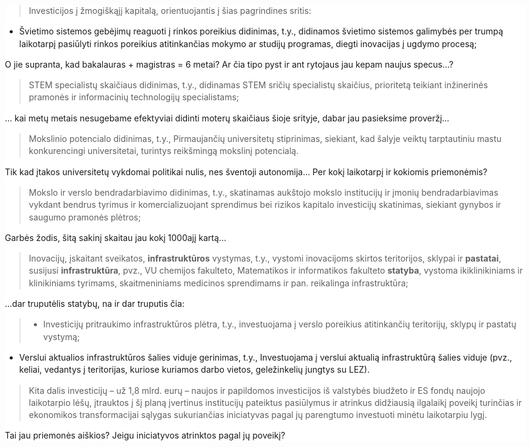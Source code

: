 > Investicijos į žmogiškąjį kapitalą, orientuojantis į šias pagrindines sritis:<br>
- Švietimo sistemos gebėjimų reaguoti į rinkos poreikius didinimas, t.y., didinamos švietimo sistemos galimybės per trumpą laikotarpį pasiūlyti rinkos poreikius atitinkančias mokymo ar studijų programas, diegti inovacijas į ugdymo procesą;

O jie supranta, kad bakalauras + magistras = 6 metai? Ar čia tipo pyst ir ant rytojaus jau kepam naujus specus...?

> STEM specialistų skaičiaus didinimas, t.y., didinamas STEM sričių specialistų skaičius, prioritetą teikiant inžinerinės pramonės ir informacinių technologijų specialistams;

... kai metų metais nesugebame efektyviai didinti moterų skaičiaus šioje srityje, dabar jau pasieksime proveržį...

> Mokslinio potencialo didinimas, t.y., Pirmaujančių universitetų stiprinimas, siekiant, kad
šalyje veiktų tarptautiniu mastu konkurencingi universitetai, turintys reikšmingą mokslinį
potencialą.

Tik kad įtakos universitetų vykdomai politikai nulis, nes šventoji autonomija... Per kokį laikotarpį ir kokiomis priemonėmis?

> Mokslo ir verslo bendradarbiavimo didinimas, t.y., skatinamas aukštojo mokslo institucijų ir įmonių bendradarbiavimas vykdant bendrus tyrimus ir komercializuojant sprendimus bei rizikos kapitalo investicijų skatinimas, siekiant gynybos ir saugumo pramonės plėtros;

Garbės žodis, šitą sakinį skaitau jau kokį 1000ajį kartą...

> Inovacijų, įskaitant sveikatos, **infrastruktūros** vystymas, t.y., vystomi inovacijoms skirtos teritorijos, sklypai ir **pastatai**, susijusi **infrastruktūra**, pvz., VU chemijos fakulteto, Matematikos ir informatikos fakulteto **statyba**, vystoma ikiklinikiniams ir klinikiniams tyrimams, skaitmeniniams medicinos sprendimams ir pan. reikalinga infrastruktūra;

...dar truputėlis statybų, na ir dar truputis čia:

>* Investicijų pritraukimo infrastruktūros plėtra, t.y., investuojama į verslo poreikius atitinkančių teritorijų, sklypų ir pastatų vystymą; <br>
* Verslui aktualios infrastruktūros šalies viduje gerinimas, t.y., Investuojama į verslui aktualią infrastruktūrą šalies viduje (pvz., keliai, vedantys į teritorijas, kuriose kuriamos darbo vietos, geležinkelių jungtys su LEZ).


> Kita dalis investicijų – už 1,8 mlrd. eurų – naujos ir papildomos investicijos iš valstybės biudžeto ir ES fondų naujojo laikotarpio lėšų, įtrauktos į šį planą įvertinus institucijų pateiktus pasiūlymus ir atrinkus didžiausią ilgalaikį poveikį turinčias ir ekonomikos transformacijai sąlygas sukuriančias iniciatyvas pagal jų parengtumo investuoti minėtu laikotarpiu lygį.

Tai jau priemonės aiškios? Jeigu iniciatyvos atrinktos pagal jų poveikį?
